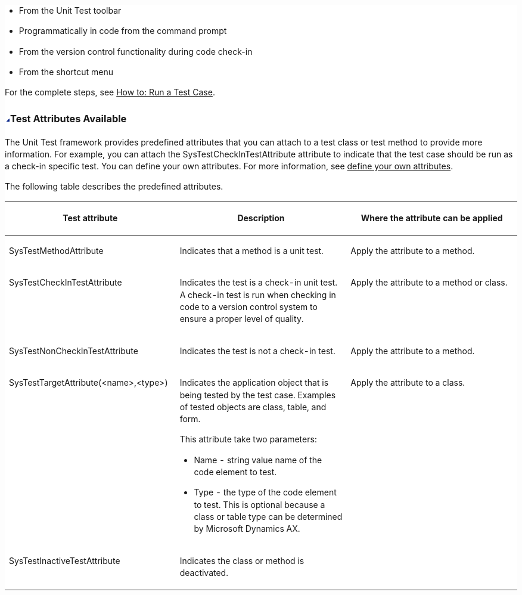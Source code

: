   - From the Unit Test toolbar

  - Programmatically in code from the command prompt

  - From the version control functionality during code check-in

  - From the shortcut menu

For the complete steps, see [How to: Run a Test Case](how-to-run-a-test-case.md).

### ![Aa874515.collapse\_all(en-us,AX.60).gif](images/Gg863931.collapse_all(en-us,AX.60).gif "Aa874515.collapse_all(en-us,AX.60).gif")Test Attributes Available

The Unit Test framework provides predefined attributes that you can attach to a test class or test method to provide more information. For example, you can attach the SysTestCheckInTestAttribute attribute to indicate that the test case should be run as a check-in specific test. You can define your own attributes. For more information, see [define your own attributes](how-to-categorize-test-cases-using-attributes.md).

The following table describes the predefined attributes.

<table>
<colgroup>
<col style="width: 33%" />
<col style="width: 33%" />
<col style="width: 33%" />
</colgroup>
<thead>
<tr class="header">
<th><p>Test attribute</p></th>
<th><p>Description</p></th>
<th><p>Where the attribute can be applied</p></th>
</tr>
</thead>
<tbody>
<tr class="odd">
<td><p>SysTestMethodAttribute</p></td>
<td><p>Indicates that a method is a unit test.</p></td>
<td><p>Apply the attribute to a method.</p></td>
</tr>
<tr class="even">
<td><p>SysTestCheckInTestAttribute</p></td>
<td><p>Indicates the test is a check-in unit test. A check-in test is run when checking in code to a version control system to ensure a proper level of quality.</p></td>
<td><p>Apply the attribute to a method or class.</p></td>
</tr>
<tr class="odd">
<td><p>SysTestNonCheckInTestAttribute</p></td>
<td><p>Indicates the test is not a check-in test.</p></td>
<td><p>Apply the attribute to a method.</p></td>
</tr>
<tr class="even">
<td><p>SysTestTargetAttribute(&lt;name&gt;,&lt;type&gt;)</p></td>
<td><p>Indicates the application object that is being tested by the test case. Examples of tested objects are class, table, and form.</p>
<p>This attribute take two parameters:</p>
<ul>
<li><p>Name - string value name of the code element to test.</p></li>
<li><p>Type - the type of the code element to test. This is optional because a class or table type can be determined by Microsoft Dynamics AX.</p></li>
</ul></td>
<td><p>Apply the attribute to a class.</p></td>
</tr>
<tr class="odd">
<td><p>SysTestInactiveTestAttribute</p></td>
<td><p>Indicates the class or method is deactivated.</p></td>